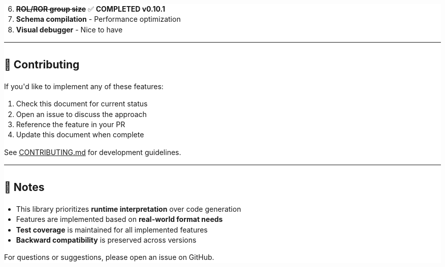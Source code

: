 6. ~~**ROL/ROR group size**~~ ✅ **COMPLETED v0.10.1**
7. **Schema compilation** - Performance optimization
8. **Visual debugger** - Nice to have

---

## 🤝 Contributing

If you'd like to implement any of these features:

1. Check this document for current status
2. Open an issue to discuss the approach
3. Reference the feature in your PR
4. Update this document when complete

See [CONTRIBUTING.md](CONTRIBUTING.md) for development guidelines.

---

## 📝 Notes

- This library prioritizes **runtime interpretation** over code generation
- Features are implemented based on **real-world format needs**
- **Test coverage** is maintained for all implemented features
- **Backward compatibility** is preserved across versions

For questions or suggestions, please open an issue on GitHub.
